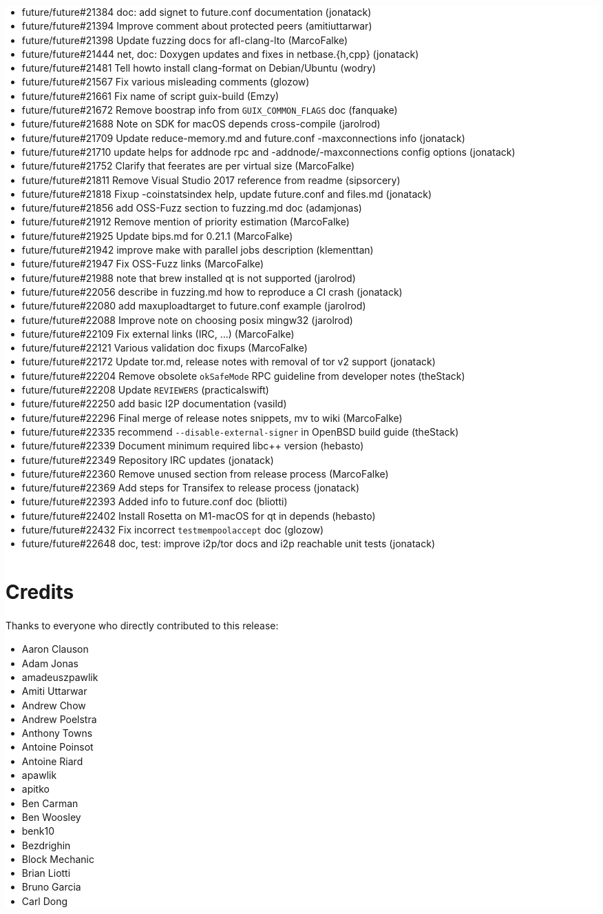 - future/future#21384 doc: add signet to future.conf documentation (jonatack)
- future/future#21394 Improve comment about protected peers (amitiuttarwar)
- future/future#21398 Update fuzzing docs for afl-clang-lto (MarcoFalke)
- future/future#21444 net, doc: Doxygen updates and fixes in netbase.{h,cpp} (jonatack)
- future/future#21481 Tell howto install clang-format on Debian/Ubuntu (wodry)
- future/future#21567 Fix various misleading comments (glozow)
- future/future#21661 Fix name of script guix-build (Emzy)
- future/future#21672 Remove boostrap info from `GUIX_COMMON_FLAGS` doc (fanquake)
- future/future#21688 Note on SDK for macOS depends cross-compile (jarolrod)
- future/future#21709 Update reduce-memory.md and future.conf -maxconnections info (jonatack)
- future/future#21710 update helps for addnode rpc and -addnode/-maxconnections config options (jonatack)
- future/future#21752 Clarify that feerates are per virtual size (MarcoFalke)
- future/future#21811 Remove Visual Studio 2017 reference from readme (sipsorcery)
- future/future#21818 Fixup -coinstatsindex help, update future.conf and files.md (jonatack)
- future/future#21856 add OSS-Fuzz section to fuzzing.md doc (adamjonas)
- future/future#21912 Remove mention of priority estimation (MarcoFalke)
- future/future#21925 Update bips.md for 0.21.1 (MarcoFalke)
- future/future#21942 improve make with parallel jobs description (klementtan)
- future/future#21947 Fix OSS-Fuzz links (MarcoFalke)
- future/future#21988 note that brew installed qt is not supported (jarolrod)
- future/future#22056 describe in fuzzing.md how to reproduce a CI crash (jonatack)
- future/future#22080 add maxuploadtarget to future.conf example (jarolrod)
- future/future#22088 Improve note on choosing posix mingw32 (jarolrod)
- future/future#22109 Fix external links (IRC, …) (MarcoFalke)
- future/future#22121 Various validation doc fixups (MarcoFalke)
- future/future#22172 Update tor.md, release notes with removal of tor v2 support (jonatack)
- future/future#22204 Remove obsolete `okSafeMode` RPC guideline from developer notes (theStack)
- future/future#22208 Update `REVIEWERS` (practicalswift)
- future/future#22250 add basic I2P documentation (vasild)
- future/future#22296 Final merge of release notes snippets, mv to wiki (MarcoFalke)
- future/future#22335 recommend `--disable-external-signer` in OpenBSD build guide (theStack)
- future/future#22339 Document minimum required libc++ version (hebasto)
- future/future#22349 Repository IRC updates (jonatack)
- future/future#22360 Remove unused section from release process (MarcoFalke)
- future/future#22369 Add steps for Transifex to release process (jonatack)
- future/future#22393 Added info to future.conf doc (bliotti)
- future/future#22402 Install Rosetta on M1-macOS for qt in depends (hebasto)
- future/future#22432 Fix incorrect `testmempoolaccept` doc (glozow)
- future/future#22648 doc, test: improve i2p/tor docs and i2p reachable unit tests (jonatack)

Credits
=======

Thanks to everyone who directly contributed to this release:

- Aaron Clauson
- Adam Jonas
- amadeuszpawlik
- Amiti Uttarwar
- Andrew Chow
- Andrew Poelstra
- Anthony Towns
- Antoine Poinsot
- Antoine Riard
- apawlik
- apitko
- Ben Carman
- Ben Woosley
- benk10
- Bezdrighin
- Block Mechanic
- Brian Liotti
- Bruno Garcia
- Carl Dong